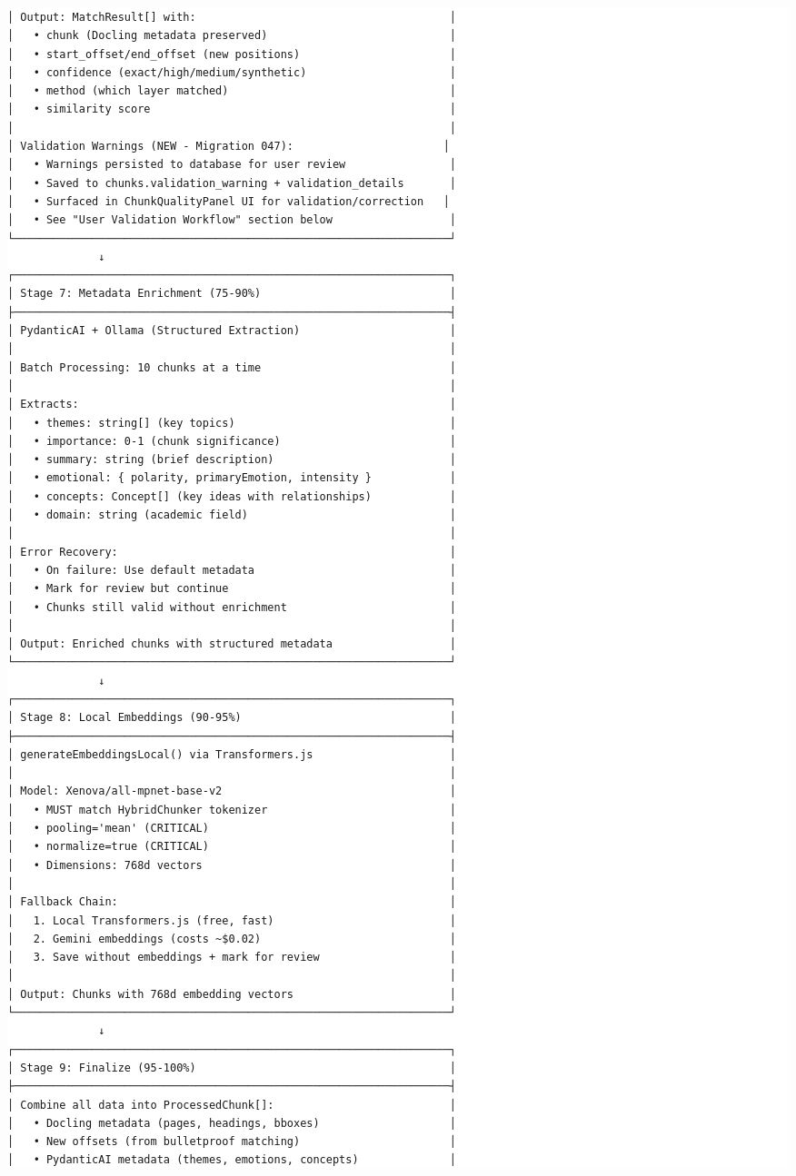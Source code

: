 ```
│ Output: MatchResult[] with:                                       │
│   • chunk (Docling metadata preserved)                            │
│   • start_offset/end_offset (new positions)                       │
│   • confidence (exact/high/medium/synthetic)                      │
│   • method (which layer matched)                                  │
│   • similarity score                                              │
│                                                                   │
│ Validation Warnings (NEW - Migration 047):                       │
│   • Warnings persisted to database for user review                │
│   • Saved to chunks.validation_warning + validation_details       │
│   • Surfaced in ChunkQualityPanel UI for validation/correction   │
│   • See "User Validation Workflow" section below                  │
└───────────────────────────────────────────────────────────────────┘
              ↓
┌───────────────────────────────────────────────────────────────────┐
│ Stage 7: Metadata Enrichment (75-90%)                             │
├───────────────────────────────────────────────────────────────────┤
│ PydanticAI + Ollama (Structured Extraction)                       │
│                                                                   │
│ Batch Processing: 10 chunks at a time                             │
│                                                                   │
│ Extracts:                                                         │
│   • themes: string[] (key topics)                                 │
│   • importance: 0-1 (chunk significance)                          │
│   • summary: string (brief description)                           │
│   • emotional: { polarity, primaryEmotion, intensity }            │
│   • concepts: Concept[] (key ideas with relationships)            │
│   • domain: string (academic field)                               │
│                                                                   │
│ Error Recovery:                                                   │
│   • On failure: Use default metadata                              │
│   • Mark for review but continue                                  │
│   • Chunks still valid without enrichment                         │
│                                                                   │
│ Output: Enriched chunks with structured metadata                  │
└───────────────────────────────────────────────────────────────────┘
              ↓
┌───────────────────────────────────────────────────────────────────┐
│ Stage 8: Local Embeddings (90-95%)                                │
├───────────────────────────────────────────────────────────────────┤
│ generateEmbeddingsLocal() via Transformers.js                     │
│                                                                   │
│ Model: Xenova/all-mpnet-base-v2                                   │
│   • MUST match HybridChunker tokenizer                            │
│   • pooling='mean' (CRITICAL)                                     │
│   • normalize=true (CRITICAL)                                     │
│   • Dimensions: 768d vectors                                      │
│                                                                   │
│ Fallback Chain:                                                   │
│   1. Local Transformers.js (free, fast)                           │
│   2. Gemini embeddings (costs ~$0.02)                             │
│   3. Save without embeddings + mark for review                    │
│                                                                   │
│ Output: Chunks with 768d embedding vectors                        │
└───────────────────────────────────────────────────────────────────┘
              ↓
┌───────────────────────────────────────────────────────────────────┐
│ Stage 9: Finalize (95-100%)                                       │
├───────────────────────────────────────────────────────────────────┤
│ Combine all data into ProcessedChunk[]:                           │
│   • Docling metadata (pages, headings, bboxes)                    │
│   • New offsets (from bulletproof matching)                       │
│   • PydanticAI metadata (themes, emotions, concepts)              │
```